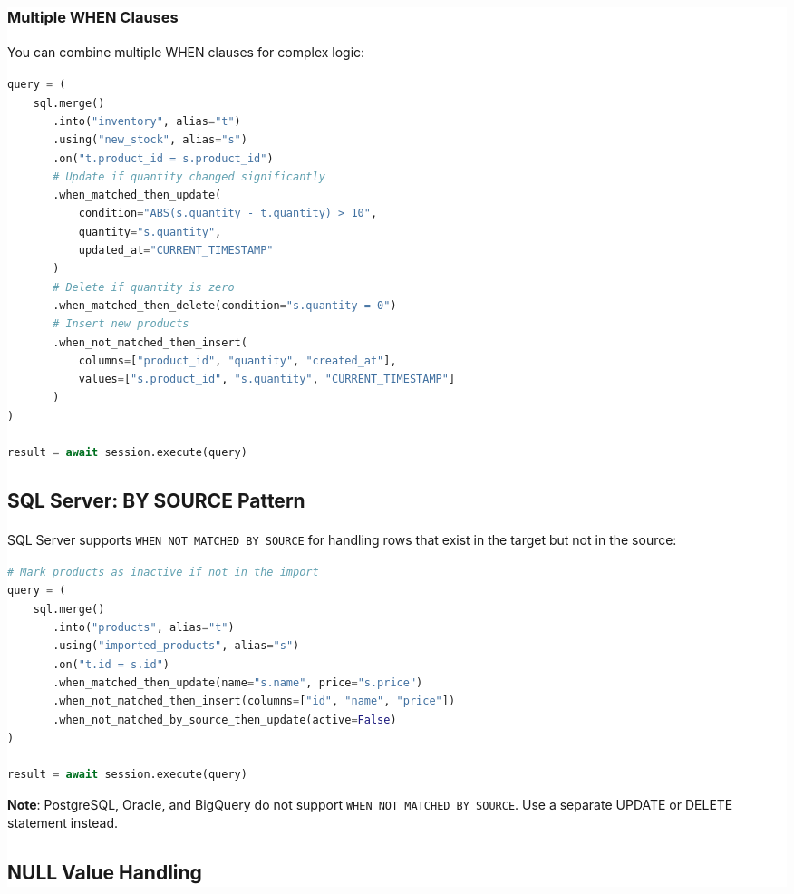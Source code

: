 ### Multiple WHEN Clauses

You can combine multiple WHEN clauses for complex logic:

```python
query = (
    sql.merge()
       .into("inventory", alias="t")
       .using("new_stock", alias="s")
       .on("t.product_id = s.product_id")
       # Update if quantity changed significantly
       .when_matched_then_update(
           condition="ABS(s.quantity - t.quantity) > 10",
           quantity="s.quantity",
           updated_at="CURRENT_TIMESTAMP"
       )
       # Delete if quantity is zero
       .when_matched_then_delete(condition="s.quantity = 0")
       # Insert new products
       .when_not_matched_then_insert(
           columns=["product_id", "quantity", "created_at"],
           values=["s.product_id", "s.quantity", "CURRENT_TIMESTAMP"]
       )
)

result = await session.execute(query)
```

## SQL Server: BY SOURCE Pattern

SQL Server supports `WHEN NOT MATCHED BY SOURCE` for handling rows that exist in the target but not in the source:

```python
# Mark products as inactive if not in the import
query = (
    sql.merge()
       .into("products", alias="t")
       .using("imported_products", alias="s")
       .on("t.id = s.id")
       .when_matched_then_update(name="s.name", price="s.price")
       .when_not_matched_then_insert(columns=["id", "name", "price"])
       .when_not_matched_by_source_then_update(active=False)
)

result = await session.execute(query)
```

**Note**: PostgreSQL, Oracle, and BigQuery do not support `WHEN NOT MATCHED BY SOURCE`. Use a separate UPDATE or DELETE statement instead.

## NULL Value Handling

